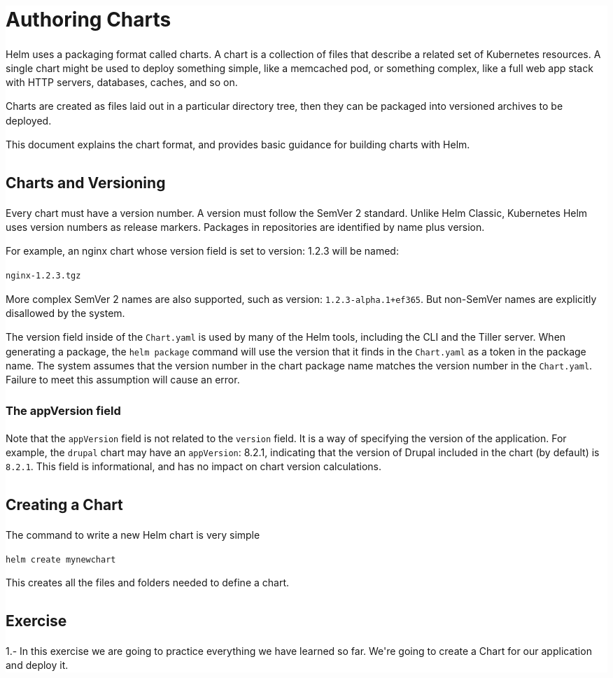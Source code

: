 # Authoring Charts

Helm uses a packaging format called charts. A chart is a collection of files that describe a related set of Kubernetes resources. A single chart might be used to deploy something simple, like a memcached pod, or something complex, like a full web app stack with HTTP servers, databases, caches, and so on.

Charts are created as files laid out in a particular directory tree, then they can be packaged into versioned archives to be deployed.

This document explains the chart format, and provides basic guidance for building charts with Helm.

## Charts and Versioning

Every chart must have a version number. A version must follow the SemVer 2 standard. Unlike Helm Classic, Kubernetes Helm uses version numbers as release markers. Packages in repositories are identified by name plus version.

For example, an nginx chart whose version field is set to version: 1.2.3 will be named:

```
nginx-1.2.3.tgz
```

More complex SemVer 2 names are also supported, such as version: `1.2.3-alpha.1+ef365`. But non-SemVer names are explicitly disallowed by the system.

The version field inside of the `Chart.yaml` is used by many of the Helm tools, including the CLI and the Tiller server. When generating a package, the `helm package` command will use the version that it finds in the `Chart.yaml` as a token in the package name. The system assumes that the version number in the chart package name matches the version number in the `Chart.yaml`. Failure to meet this assumption will cause an error.

### The appVersion field

Note that the `appVersion` field is not related to the `version` field. It is a way of specifying the version of the application. For example, the `drupal` chart may have an `appVersion`: 8.2.1, indicating that the version of Drupal included in the chart (by default) is` 8.2.1`. This field is informational, and has no impact on chart version calculations.

## Creating a Chart

The command to write a new Helm chart is very simple

```
helm create mynewchart
```

This creates all the files and folders needed to define a chart.

## Exercise

1.- In this exercise we are going to practice everything we have learned so far. We're going to create a Chart for our application and deploy it.

